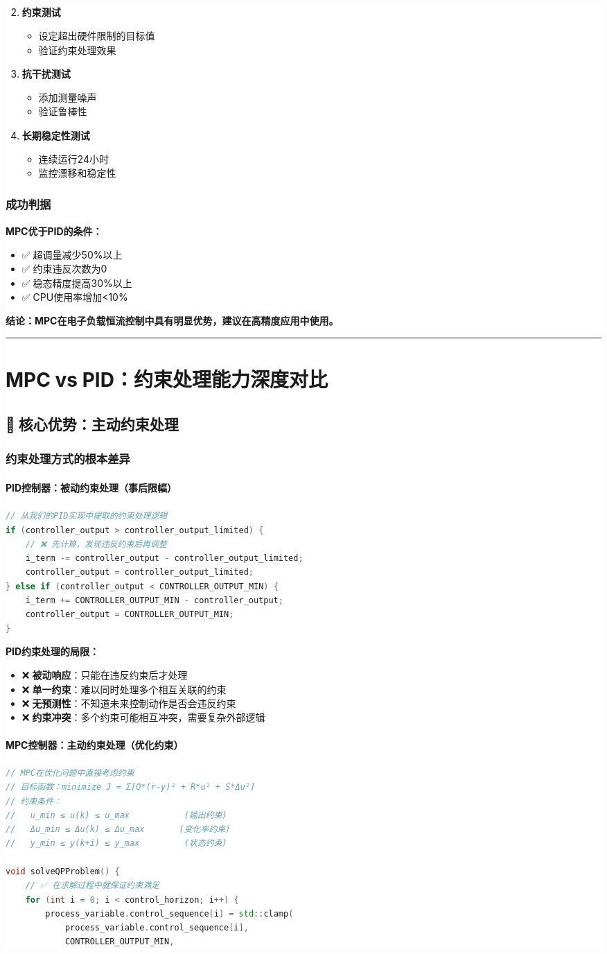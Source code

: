 2. **约束测试**
   - 设定超出硬件限制的目标值
   - 验证约束处理效果

3. **抗干扰测试**
   - 添加测量噪声
   - 验证鲁棒性

4. **长期稳定性测试**
   - 连续运行24小时
   - 监控漂移和稳定性

### 成功判据

**MPC优于PID的条件：**
- ✅ 超调量减少50%以上
- ✅ 约束违反次数为0
- ✅ 稳态精度提高30%以上
- ✅ CPU使用率增加<10%

**结论：MPC在电子负载恒流控制中具有明显优势，建议在高精度应用中使用。**

---

# MPC vs PID：约束处理能力深度对比

## 🎯 核心优势：主动约束处理

### 约束处理方式的根本差异

#### PID控制器：被动约束处理（事后限幅）
```cpp
// 从我们的PID实现中提取的约束处理逻辑
if (controller_output > controller_output_limited) { 
    // ❌ 先计算，发现违反约束后再调整
    i_term -= controller_output - controller_output_limited;
    controller_output = controller_output_limited;
} else if (controller_output < CONTROLLER_OUTPUT_MIN) {
    i_term += CONTROLLER_OUTPUT_MIN - controller_output;
    controller_output = CONTROLLER_OUTPUT_MIN;
}
```

**PID约束处理的局限：**
- ❌ **被动响应**：只能在违反约束后才处理
- ❌ **单一约束**：难以同时处理多个相互关联的约束
- ❌ **无预测性**：不知道未来控制动作是否会违反约束
- ❌ **约束冲突**：多个约束可能相互冲突，需要复杂外部逻辑

#### MPC控制器：主动约束处理（优化约束）
```cpp
// MPC在优化问题中直接考虑约束
// 目标函数：minimize J = Σ[Q*(r-y)² + R*u² + S*Δu²]
// 约束条件：
//   u_min ≤ u(k) ≤ u_max           (输出约束)
//   Δu_min ≤ Δu(k) ≤ Δu_max       (变化率约束)
//   y_min ≤ y(k+i) ≤ y_max         (状态约束)

void solveQPProblem() {
    // ✅ 在求解过程中就保证约束满足
    for (int i = 0; i < control_horizon; i++) {
        process_variable.control_sequence[i] = std::clamp(
            process_variable.control_sequence[i], 
            CONTROLLER_OUTPUT_MIN, 
```